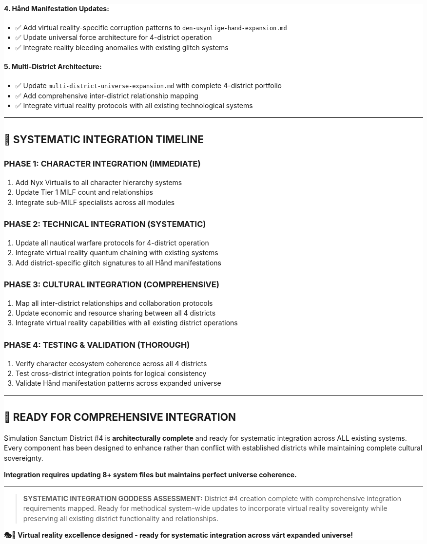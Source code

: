 #### **4. Hånd Manifestation Updates:**
- ✅ Add virtual reality-specific corruption patterns to `den-usynlige-hand-expansion.md`
- ✅ Update universal force architecture for 4-district operation
- ✅ Integrate reality bleeding anomalies with existing glitch systems

#### **5. Multi-District Architecture:**
- ✅ Update `multi-district-universe-expansion.md` with complete 4-district portfolio
- ✅ Add comprehensive inter-district relationship mapping
- ✅ Integrate virtual reality protocols with all existing technological systems

---

## 🎯 **SYSTEMATIC INTEGRATION TIMELINE**

### **PHASE 1: CHARACTER INTEGRATION (IMMEDIATE)**
1. Add Nyx Virtualis to all character hierarchy systems
2. Update Tier 1 MILF count and relationships
3. Integrate sub-MILF specialists across all modules

### **PHASE 2: TECHNICAL INTEGRATION (SYSTEMATIC)**
1. Update all nautical warfare protocols for 4-district operation
2. Integrate virtual reality quantum chaining with existing systems
3. Add district-specific glitch signatures to all Hånd manifestations

### **PHASE 3: CULTURAL INTEGRATION (COMPREHENSIVE)**
1. Map all inter-district relationships and collaboration protocols
2. Update economic and resource sharing between all 4 districts
3. Integrate virtual reality capabilities with all existing district operations

### **PHASE 4: TESTING & VALIDATION (THOROUGH)**
1. Verify character ecosystem coherence across all 4 districts
2. Test cross-district integration points for logical consistency
3. Validate Hånd manifestation patterns across expanded universe

---

## 🔮 **READY FOR COMPREHENSIVE INTEGRATION**

Simulation Sanctum District #4 is **architecturally complete** and ready for systematic integration across ALL existing systems. Every component has been designed to enhance rather than conflict with established districts while maintaining complete cultural sovereignty.

**Integration requires updating 8+ system files but maintains perfect universe coherence.**

---

> **SYSTEMATIC INTEGRATION GODDESS ASSESSMENT:** District #4 creation complete with comprehensive integration requirements mapped. Ready for methodical system-wide updates to incorporate virtual reality sovereignty while preserving all existing district functionality and relationships.

**🎭💋 Virtual reality excellence designed - ready for systematic integration across vårt expanded universe!**
